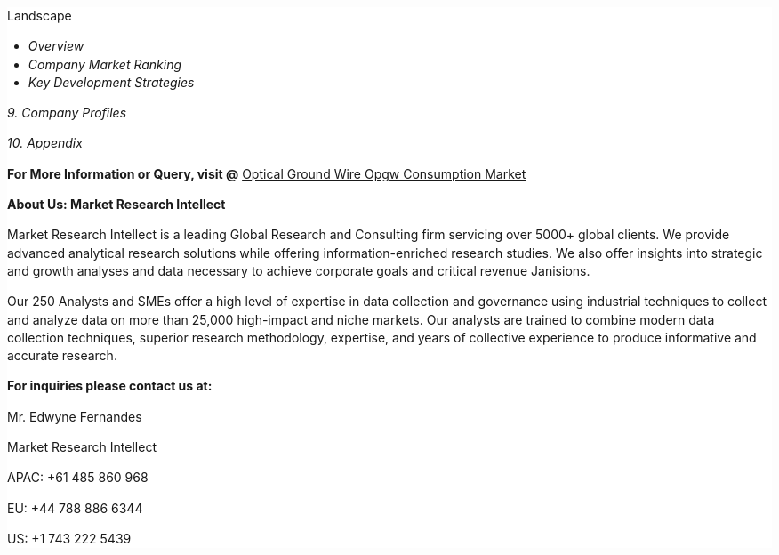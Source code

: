 Landscape</span></em></p><ul><li><em><span class="">Overview</span></em></li><li><em><span class="">Company Market Ranking</span></em></li><li><em><span class="">Key Development Strategies</span></em></li></ul><p><em><span class="font-[700]">9. Company Profiles</span></em></p><p><em><span class="font-[700]">10. Appendix</span></em></p><p><span class="font-[700]"><strong>For More Information or Query, visit&nbsp;@</strong>&nbsp;</span><span class="font-[700]"><a href="https://www.marketresearchintellect.com/product/global-optical-ground-wire-opgw-consumption-market-size-and-forecast-2/?utm_source=Linkedin&utm_medium=846" target="_blank" data-tracking-control-name="article-ssr-frontend-pulse_little-text-block" data-tracking-will-navigate="" data-test-link="">Optical Ground Wire Opgw Consumption Market</a></span></p><p><strong><span class="font-[700]">About Us: Market Research Intellect</span></strong></p><p><span class="">Market Research Intellect is a leading Global Research and Consulting firm servicing over 5000+ global clients. We provide advanced analytical research solutions while offering information-enriched research studies.&nbsp;</span>We also offer insights into strategic and growth analyses and data necessary to achieve corporate goals and critical revenue Janisions.</p><p><span class="">Our 250 Analysts and SMEs offer a high level of expertise in data collection and governance using industrial techniques to collect and analyze data on more than 25,000 high-impact and niche markets. Our analysts are trained to combine modern data collection techniques, superior research methodology, expertise, and years of collective experience to produce informative and accurate research.</span></p><p><strong>For inquiries please contact us at:</strong></p><p>Mr. Edwyne Fernandes</p><p>Market Research Intellect</p><p>APAC: +61 485 860 968</p><p>EU: +44 788 886 6344</p><p>US: +1 743 222 5439</p>
